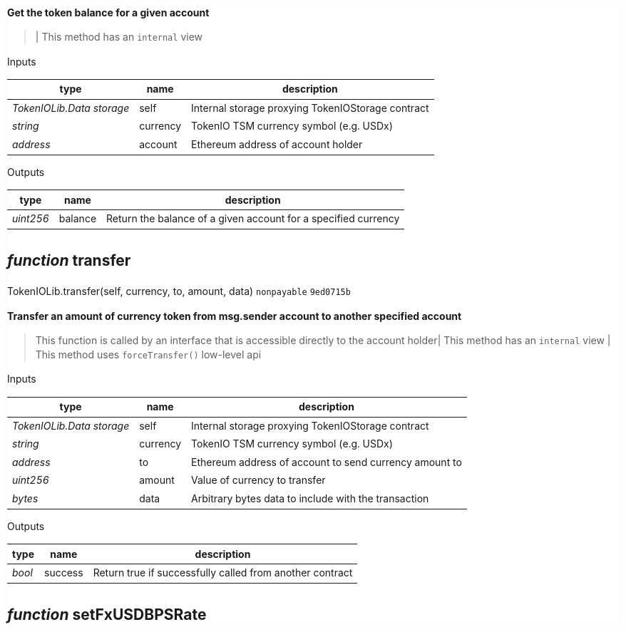 **Get the token balance for a given account**

> | This method has an `internal` view 

Inputs

| **type** | **name** | **description** |
|-|-|-|
| *TokenIOLib.Data storage* | self | Internal storage proxying TokenIOStorage contract |
| *string* | currency | TokenIO TSM currency symbol (e.g. USDx) |
| *address* | account | Ethereum address of account holder |

Outputs

| **type** | **name** | **description** |
|-|-|-|
| *uint256* | balance | Return the balance of a given account for a specified currency |

## *function* transfer

TokenIOLib.transfer(self, currency, to, amount, data) `nonpayable` `9ed0715b`

**Transfer an amount of currency token from msg.sender account to another specified account**

> This function is called by an interface that is accessible directly to the account holder| This method has an `internal` view | This method uses `forceTransfer()` low-level api 

Inputs

| **type** | **name** | **description** |
|-|-|-|
| *TokenIOLib.Data storage* | self | Internal storage proxying TokenIOStorage contract |
| *string* | currency | TokenIO TSM currency symbol (e.g. USDx) |
| *address* | to | Ethereum address of account to send currency amount to |
| *uint256* | amount | Value of currency to transfer |
| *bytes* | data | Arbitrary bytes data to include with the transaction |

Outputs

| **type** | **name** | **description** |
|-|-|-|
| *bool* | success | Return true if successfully called from another contract |

## *function* setFxUSDBPSRate
